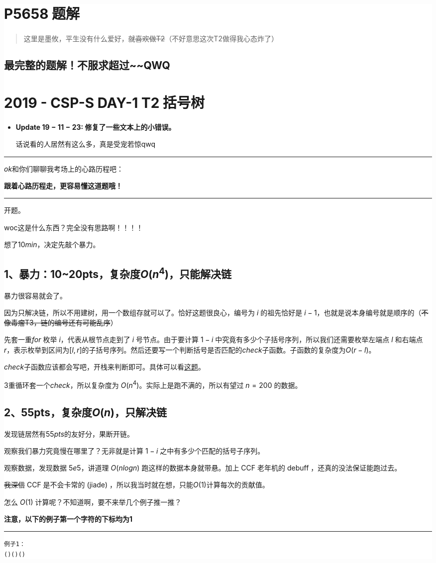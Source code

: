 # P5658 题解

>这里是墨攸，平生没有什么爱好，~~就喜欢做T2~~（不好意思这次T2做得我心态炸了）

## 最完整的题解！不服求超过~~QWQ

# 2019 - CSP-S DAY-1 T2 括号树

- **$\text{Update}$ $19-11-23:$ 修复了一些文本上的小错误。**

  话说看的人居然有这么多，真是受宠若惊qwq

----

$ok$和你们聊聊我考场上的心路历程吧：

**跟着心路历程走，更容易懂这道题哦！**

------------

开题。

woc这是什么东西？完全没有思路啊！！！！

想了$10min$，决定先敲个暴力。

## 1、暴力：10~20pts，复杂度$O(n^4)$，只能解决链

暴力很容易就会了。

因为只解决链，所以不用建树，用一个数组存就可以了。恰好这题很良心，编号为 $i$ 的祖先恰好是 $i-1$，也就是说本身编号就是顺序的（~~不像毒瘤T3，链的编号还有可能乱序~~）

先套一重$for$ 枚举 $i$，代表从根节点走到了 $i$ 号节点。由于要计算 $1-i$ 中究竟有多少个子括号序列，所以我们还需要枚举左端点 $l$ 和右端点 $r$，表示枚举到区间为$[l,r]$的子括号序列。然后还要写一个判断括号是否匹配的$check$子函数。子函数的复杂度为$O(r-l)$。

$check$子函数应该都会写吧，开栈来判断即可。具体可以看[这题](https://www.luogu.org/problem/P1739)。

$3$重循环套一个$check$，所以复杂度为 $O(n^4)$。实际上是跑不满的，所以有望过 $n=200$ 的数据。

## 2、55pts，复杂度$O(n)$，只解决链

发现链居然有$55pts$的友好分，果断开链。

观察我们暴力究竟慢在哪里了？无非就是计算 $1-i$ 之中有多少个匹配的括号子序列。

观察数据，发现数据 $5e5$，讲道理 $O(nlogn)$ 跑这样的数据本身就带悬。加上 $\text{CCF}$ 老年机的 $\text{debuff}$ ，还真的没法保证能跑过去。

~~我深信~~ $\text{CCF}$ 是不会卡常的 (jiade) ，所以我当时就在想，只能$O(1)$计算每次的贡献值。

怎么 $O(1)$ 计算呢？不知道啊，要不来举几个例子推一推？

**注意，以下的例子第一个字符的下标均为$1$**


------------

```
例子1：
()()()
```
